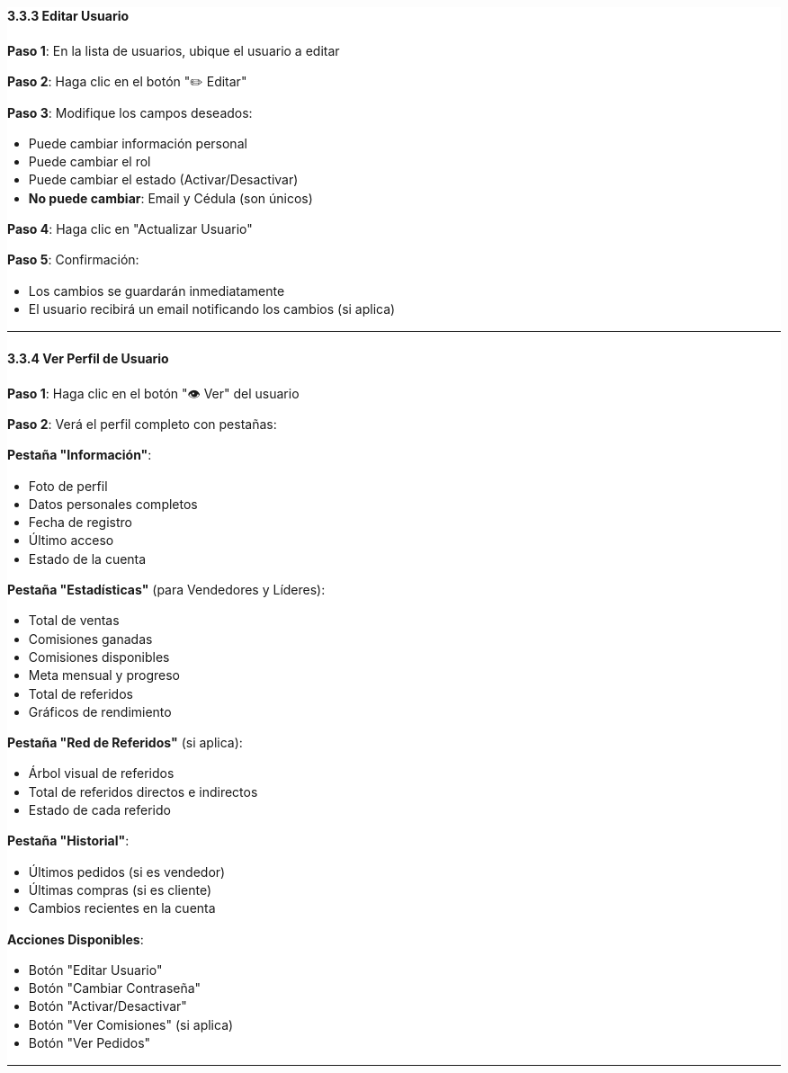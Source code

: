 
#### 3.3.3 Editar Usuario

**Paso 1**: En la lista de usuarios, ubique el usuario a editar

**Paso 2**: Haga clic en el botón "✏️ Editar"

**Paso 3**: Modifique los campos deseados:
- Puede cambiar información personal
- Puede cambiar el rol
- Puede cambiar el estado (Activar/Desactivar)
- **No puede cambiar**: Email y Cédula (son únicos)

**Paso 4**: Haga clic en "Actualizar Usuario"

**Paso 5**: Confirmación:
- Los cambios se guardarán inmediatamente
- El usuario recibirá un email notificando los cambios (si aplica)

---

#### 3.3.4 Ver Perfil de Usuario

**Paso 1**: Haga clic en el botón "👁️ Ver" del usuario

**Paso 2**: Verá el perfil completo con pestañas:

**Pestaña "Información"**:
- Foto de perfil
- Datos personales completos
- Fecha de registro
- Último acceso
- Estado de la cuenta

**Pestaña "Estadísticas"** (para Vendedores y Líderes):
- Total de ventas
- Comisiones ganadas
- Comisiones disponibles
- Meta mensual y progreso
- Total de referidos
- Gráficos de rendimiento

**Pestaña "Red de Referidos"** (si aplica):
- Árbol visual de referidos
- Total de referidos directos e indirectos
- Estado de cada referido

**Pestaña "Historial"**:
- Últimos pedidos (si es vendedor)
- Últimas compras (si es cliente)
- Cambios recientes en la cuenta

**Acciones Disponibles**:
- Botón "Editar Usuario"
- Botón "Cambiar Contraseña"
- Botón "Activar/Desactivar"
- Botón "Ver Comisiones" (si aplica)
- Botón "Ver Pedidos"

---